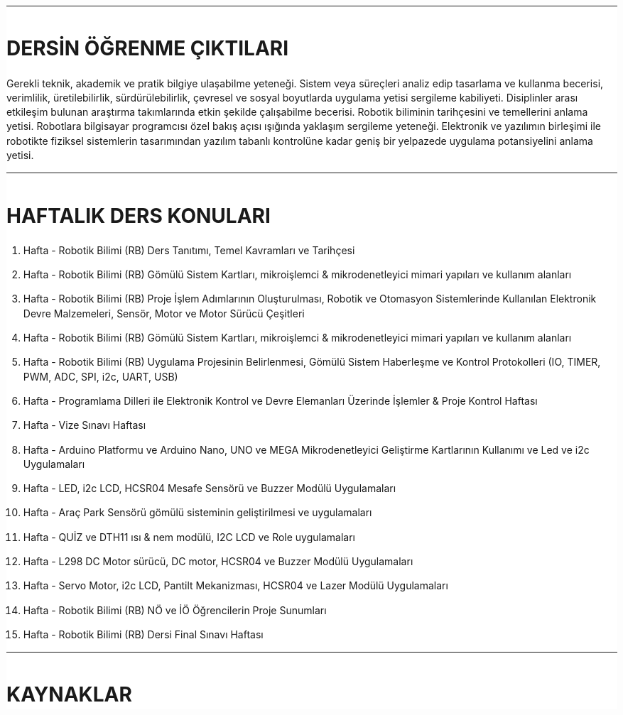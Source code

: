 ------------------------------------------------------------------------------------------------------------------------------

# DERSİN ÖĞRENME ÇIKTILARI

Gerekli teknik, akademik ve pratik bilgiye ulaşabilme yeteneği.
Sistem veya süreçleri analiz edip tasarlama ve kullanma becerisi, verimlilik, üretilebilirlik, sürdürülebilirlik, çevresel ve sosyal boyutlarda uygulama yetisi sergileme kabiliyeti.
Disiplinler arası etkileşim bulunan araştırma takımlarında etkin şekilde çalışabilme becerisi.
Robotik biliminin tarihçesini ve temellerini anlama yetisi.
Robotlara bilgisayar programcısı özel bakış açısı ışığında yaklaşım sergileme yeteneği.
Elektronik ve yazılımın birleşimi ile robotikte fiziksel sistemlerin tasarımından yazılım tabanlı kontrolüne kadar geniş bir yelpazede uygulama potansiyelini anlama yetisi.

------------------------------------------------------------------------------------------------------------------------------

# HAFTALIK DERS KONULARI

1. Hafta - Robotik Bilimi (RB) Ders Tanıtımı, Temel Kavramları ve Tarihçesi

2. Hafta - Robotik Bilimi (RB) Gömülü Sistem Kartları, mikroişlemci & mikrodenetleyici mimari yapıları ve kullanım alanları 

3. Hafta - Robotik Bilimi (RB) Proje İşlem Adımlarının Oluşturulması, Robotik ve Otomasyon Sistemlerinde Kullanılan Elektronik Devre Malzemeleri, Sensör, Motor ve Motor Sürücü Çeşitleri

4. Hafta - Robotik Bilimi (RB) Gömülü Sistem Kartları, mikroişlemci & mikrodenetleyici mimari yapıları ve kullanım alanları 

5. Hafta - Robotik Bilimi (RB) Uygulama Projesinin Belirlenmesi, Gömülü Sistem Haberleşme ve Kontrol Protokolleri (IO, TIMER, PWM, ADC, SPI, i2c, UART, USB)

6. Hafta - Programlama Dilleri ile Elektronik Kontrol ve Devre Elemanları Üzerinde İşlemler & Proje Kontrol Haftası

7. Hafta - Vize Sınavı Haftası

8. Hafta - Arduino Platformu ve Arduino Nano, UNO ve MEGA Mikrodenetleyici Geliştirme Kartlarının Kullanımı ve Led ve i2c Uygulamaları 

9. Hafta - LED, i2c LCD, HCSR04 Mesafe Sensörü ve Buzzer Modülü Uygulamaları 

10. Hafta - Araç Park Sensörü gömülü sisteminin geliştirilmesi ve uygulamaları 

11. Hafta - QUİZ ve DTH11 ısı & nem modülü, I2C LCD ve Role uygulamaları 

12. Hafta -  L298 DC Motor sürücü, DC motor, HCSR04 ve Buzzer Modülü Uygulamaları 

13. Hafta - Servo Motor, i2c LCD, Pantilt Mekanizması, HCSR04 ve Lazer Modülü Uygulamaları

14. Hafta - Robotik Bilimi (RB) NÖ ve İÖ Öğrencilerin Proje Sunumları

15. Hafta - Robotik Bilimi (RB) Dersi Final Sınavı Haftası

------------------------------------------------------------------------------------------------------------------------------

# KAYNAKLAR
